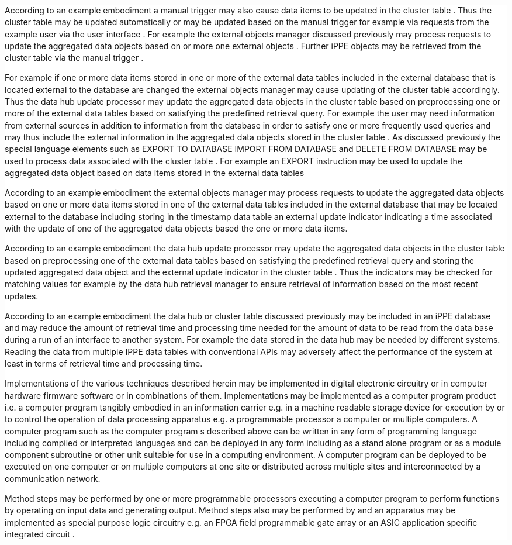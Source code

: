 According to an example embodiment a manual trigger may also cause data items to be updated in the cluster table . Thus the cluster table may be updated automatically or may be updated based on the manual trigger for example via requests from the example user via the user interface . For example the external objects manager discussed previously may process requests to update the aggregated data objects based on or more one external objects . Further iPPE objects may be retrieved from the cluster table via the manual trigger .

For example if one or more data items stored in one or more of the external data tables included in the external database that is located external to the database are changed the external objects manager may cause updating of the cluster table accordingly. Thus the data hub update processor may update the aggregated data objects in the cluster table based on preprocessing one or more of the external data tables based on satisfying the predefined retrieval query. For example the user may need information from external sources in addition to information from the database in order to satisfy one or more frequently used queries and may thus include the external information in the aggregated data objects stored in the cluster table . As discussed previously the special language elements such as EXPORT TO DATABASE IMPORT FROM DATABASE and DELETE FROM DATABASE may be used to process data associated with the cluster table . For example an EXPORT instruction may be used to update the aggregated data object based on data items stored in the external data tables 

According to an example embodiment the external objects manager may process requests to update the aggregated data objects based on one or more data items stored in one of the external data tables included in the external database that may be located external to the database including storing in the timestamp data table an external update indicator indicating a time associated with the update of one of the aggregated data objects based the one or more data items.

According to an example embodiment the data hub update processor may update the aggregated data objects in the cluster table based on preprocessing one of the external data tables based on satisfying the predefined retrieval query and storing the updated aggregated data object and the external update indicator in the cluster table . Thus the indicators may be checked for matching values for example by the data hub retrieval manager to ensure retrieval of information based on the most recent updates.

According to an example embodiment the data hub or cluster table discussed previously may be included in an iPPE database and may reduce the amount of retrieval time and processing time needed for the amount of data to be read from the data base during a run of an interface to another system. For example the data stored in the data hub may be needed by different systems. Reading the data from multiple IPPE data tables with conventional APIs may adversely affect the performance of the system at least in terms of retrieval time and processing time.

Implementations of the various techniques described herein may be implemented in digital electronic circuitry or in computer hardware firmware software or in combinations of them. Implementations may be implemented as a computer program product i.e. a computer program tangibly embodied in an information carrier e.g. in a machine readable storage device for execution by or to control the operation of data processing apparatus e.g. a programmable processor a computer or multiple computers. A computer program such as the computer program s described above can be written in any form of programming language including compiled or interpreted languages and can be deployed in any form including as a stand alone program or as a module component subroutine or other unit suitable for use in a computing environment. A computer program can be deployed to be executed on one computer or on multiple computers at one site or distributed across multiple sites and interconnected by a communication network.

Method steps may be performed by one or more programmable processors executing a computer program to perform functions by operating on input data and generating output. Method steps also may be performed by and an apparatus may be implemented as special purpose logic circuitry e.g. an FPGA field programmable gate array or an ASIC application specific integrated circuit .
